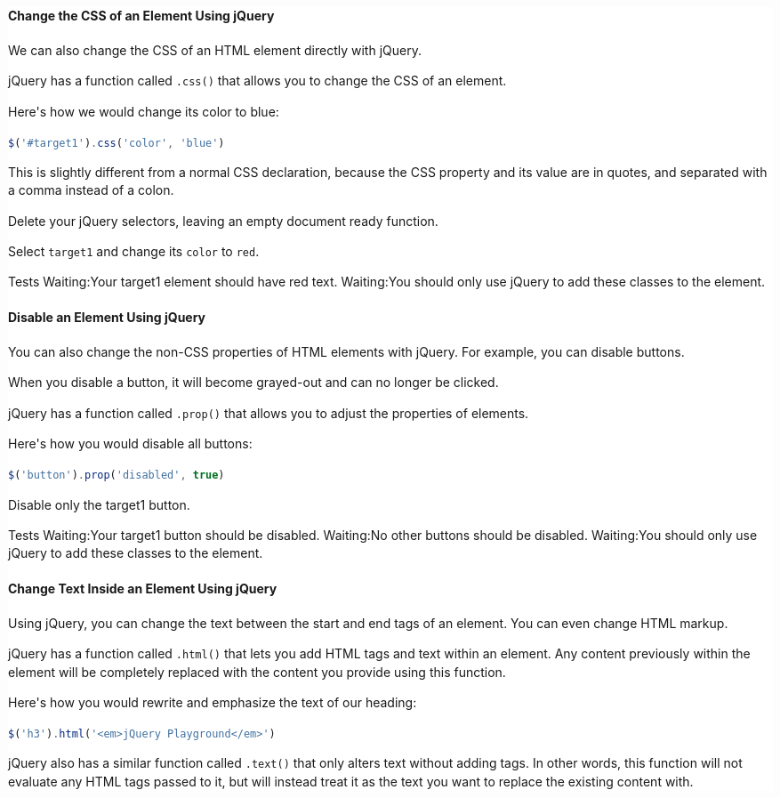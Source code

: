 #### Change the CSS of an Element Using jQuery

We can also change the CSS of an HTML element directly with jQuery.

jQuery has a function called `.css()` that allows you to change the CSS of an element.

Here's how we would change its color to blue:

```js
$('#target1').css('color', 'blue')
```

This is slightly different from a normal CSS declaration, because the CSS property and its value are in quotes, and separated with a comma instead of a colon.

Delete your jQuery selectors, leaving an empty document ready function.

Select `target1` and change its `color` to `red`.

Tests
Waiting:Your target1 element should have red text.
Waiting:You should only use jQuery to add these classes to the element.

#### Disable an Element Using jQuery

You can also change the non-CSS properties of HTML elements with jQuery. For example, you can disable buttons.

When you disable a button, it will become grayed-out and can no longer be clicked.

jQuery has a function called `.prop()` that allows you to adjust the properties of elements.

Here's how you would disable all buttons:

```js
$('button').prop('disabled', true)
```

Disable only the target1 button.

Tests
Waiting:Your target1 button should be disabled.
Waiting:No other buttons should be disabled.
Waiting:You should only use jQuery to add these classes to the element.

#### Change Text Inside an Element Using jQuery

Using jQuery, you can change the text between the start and end tags of an element. You can even change HTML markup.

jQuery has a function called `.html()` that lets you add HTML tags and text within an element. Any content previously within the element will be completely replaced with the content you provide using this function.

Here's how you would rewrite and emphasize the text of our heading:

```js
$('h3').html('<em>jQuery Playground</em>')
```

jQuery also has a similar function called `.text()` that only alters text without adding tags. In other words, this function will not evaluate any HTML tags passed to it, but will instead treat it as the text you want to replace the existing content with.
